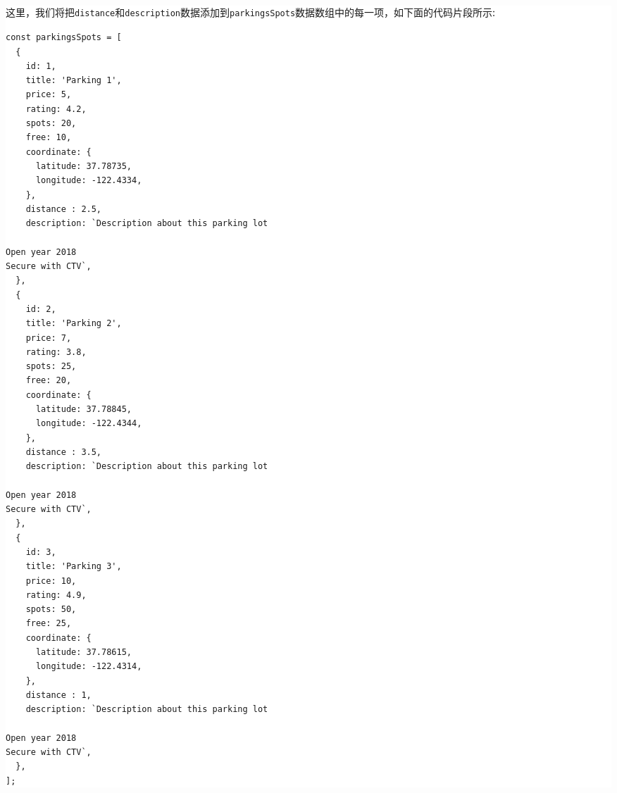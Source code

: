 这里，我们将把`distance`和`description`数据添加到`parkingsSpots`数据数组中的每一项，如下面的代码片段所示:

```
const parkingsSpots = [
  {
    id: 1,
    title: 'Parking 1',
    price: 5,
    rating: 4.2,
    spots: 20,
    free: 10,
    coordinate: {
      latitude: 37.78735,
      longitude: -122.4334,
    },
    distance : 2.5,
    description: `Description about this parking lot

Open year 2018
Secure with CTV`,
  },
  {
    id: 2,
    title: 'Parking 2',
    price: 7,
    rating: 3.8,
    spots: 25,
    free: 20,
    coordinate: {
      latitude: 37.78845,
      longitude: -122.4344,
    },
    distance : 3.5,
    description: `Description about this parking lot

Open year 2018
Secure with CTV`,
  },
  {
    id: 3,
    title: 'Parking 3',
    price: 10,
    rating: 4.9,
    spots: 50,
    free: 25,
    coordinate: {
      latitude: 37.78615,
      longitude: -122.4314,
    },
    distance : 1,
    description: `Description about this parking lot

Open year 2018
Secure with CTV`,
  },
];
```
